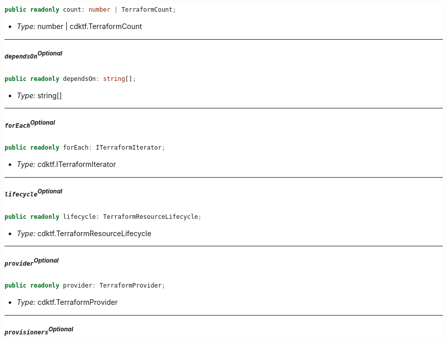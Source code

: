 ```typescript
public readonly count: number | TerraformCount;
```

- *Type:* number | cdktf.TerraformCount

---

##### `dependsOn`<sup>Optional</sup> <a name="dependsOn" id="@cdktf/provider-databricks.instancePool.InstancePool.property.dependsOn"></a>

```typescript
public readonly dependsOn: string[];
```

- *Type:* string[]

---

##### `forEach`<sup>Optional</sup> <a name="forEach" id="@cdktf/provider-databricks.instancePool.InstancePool.property.forEach"></a>

```typescript
public readonly forEach: ITerraformIterator;
```

- *Type:* cdktf.ITerraformIterator

---

##### `lifecycle`<sup>Optional</sup> <a name="lifecycle" id="@cdktf/provider-databricks.instancePool.InstancePool.property.lifecycle"></a>

```typescript
public readonly lifecycle: TerraformResourceLifecycle;
```

- *Type:* cdktf.TerraformResourceLifecycle

---

##### `provider`<sup>Optional</sup> <a name="provider" id="@cdktf/provider-databricks.instancePool.InstancePool.property.provider"></a>

```typescript
public readonly provider: TerraformProvider;
```

- *Type:* cdktf.TerraformProvider

---

##### `provisioners`<sup>Optional</sup> <a name="provisioners" id="@cdktf/provider-databricks.instancePool.InstancePool.property.provisioners"></a>
